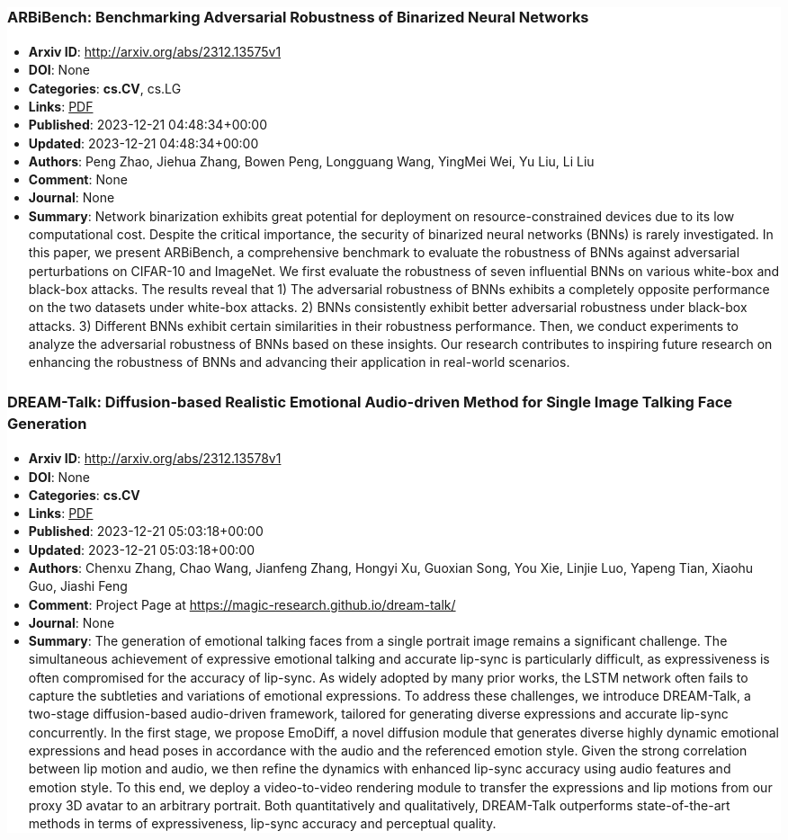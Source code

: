 

### ARBiBench: Benchmarking Adversarial Robustness of Binarized Neural Networks
- **Arxiv ID**: http://arxiv.org/abs/2312.13575v1
- **DOI**: None
- **Categories**: **cs.CV**, cs.LG
- **Links**: [PDF](http://arxiv.org/pdf/2312.13575v1)
- **Published**: 2023-12-21 04:48:34+00:00
- **Updated**: 2023-12-21 04:48:34+00:00
- **Authors**: Peng Zhao, Jiehua Zhang, Bowen Peng, Longguang Wang, YingMei Wei, Yu Liu, Li Liu
- **Comment**: None
- **Journal**: None
- **Summary**: Network binarization exhibits great potential for deployment on resource-constrained devices due to its low computational cost. Despite the critical importance, the security of binarized neural networks (BNNs) is rarely investigated. In this paper, we present ARBiBench, a comprehensive benchmark to evaluate the robustness of BNNs against adversarial perturbations on CIFAR-10 and ImageNet. We first evaluate the robustness of seven influential BNNs on various white-box and black-box attacks. The results reveal that 1) The adversarial robustness of BNNs exhibits a completely opposite performance on the two datasets under white-box attacks. 2) BNNs consistently exhibit better adversarial robustness under black-box attacks. 3) Different BNNs exhibit certain similarities in their robustness performance. Then, we conduct experiments to analyze the adversarial robustness of BNNs based on these insights. Our research contributes to inspiring future research on enhancing the robustness of BNNs and advancing their application in real-world scenarios.



### DREAM-Talk: Diffusion-based Realistic Emotional Audio-driven Method for Single Image Talking Face Generation
- **Arxiv ID**: http://arxiv.org/abs/2312.13578v1
- **DOI**: None
- **Categories**: **cs.CV**
- **Links**: [PDF](http://arxiv.org/pdf/2312.13578v1)
- **Published**: 2023-12-21 05:03:18+00:00
- **Updated**: 2023-12-21 05:03:18+00:00
- **Authors**: Chenxu Zhang, Chao Wang, Jianfeng Zhang, Hongyi Xu, Guoxian Song, You Xie, Linjie Luo, Yapeng Tian, Xiaohu Guo, Jiashi Feng
- **Comment**: Project Page at https://magic-research.github.io/dream-talk/
- **Journal**: None
- **Summary**: The generation of emotional talking faces from a single portrait image remains a significant challenge. The simultaneous achievement of expressive emotional talking and accurate lip-sync is particularly difficult, as expressiveness is often compromised for the accuracy of lip-sync. As widely adopted by many prior works, the LSTM network often fails to capture the subtleties and variations of emotional expressions. To address these challenges, we introduce DREAM-Talk, a two-stage diffusion-based audio-driven framework, tailored for generating diverse expressions and accurate lip-sync concurrently. In the first stage, we propose EmoDiff, a novel diffusion module that generates diverse highly dynamic emotional expressions and head poses in accordance with the audio and the referenced emotion style. Given the strong correlation between lip motion and audio, we then refine the dynamics with enhanced lip-sync accuracy using audio features and emotion style. To this end, we deploy a video-to-video rendering module to transfer the expressions and lip motions from our proxy 3D avatar to an arbitrary portrait. Both quantitatively and qualitatively, DREAM-Talk outperforms state-of-the-art methods in terms of expressiveness, lip-sync accuracy and perceptual quality.
